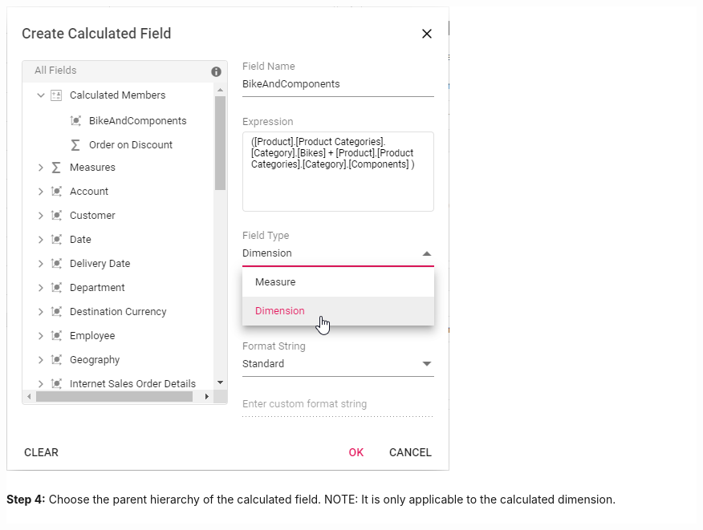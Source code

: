 ![output](images/calculatedfield-type.png "Enabling calculated field in field list UI")
<br/>
<br/>
**Step 4:** Choose the parent hierarchy of the calculated field. NOTE: It is only applicable to the calculated dimension.
<br/>
<br/>